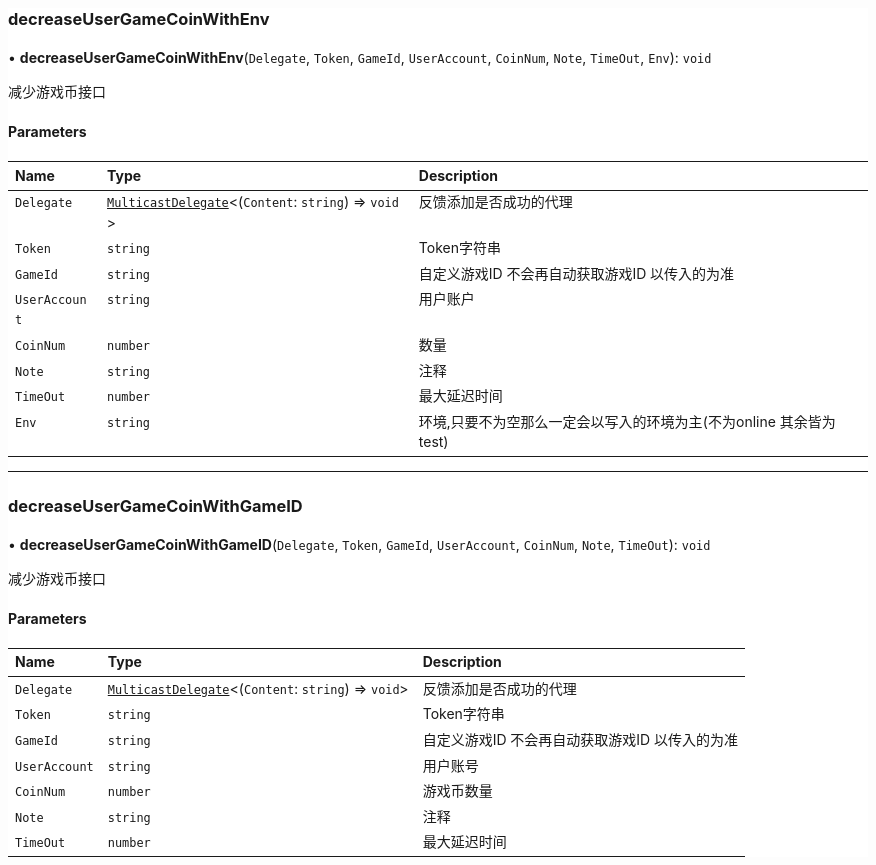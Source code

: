### decreaseUserGameCoinWithEnv <Score text="decreaseUserGameCoinWithEnv" /> 

• **decreaseUserGameCoinWithEnv**(`Delegate`, `Token`, `GameId`, `UserAccount`, `CoinNum`, `Note`, `TimeOut`, `Env`): `void` <Badge type="tip" text="client" />

减少游戏币接口


#### Parameters

| Name | Type | Description |
| :------ | :------ | :------ |
| `Delegate` | [`MulticastDelegate`](../classes/mw.MulticastDelegate.md)<(`Content`: `string`) => `void`\> | 反馈添加是否成功的代理 |
| `Token` | `string` | Token字符串 |
| `GameId` | `string` | 自定义游戏ID 不会再自动获取游戏ID 以传入的为准 |
| `UserAccount` | `string` | 用户账户 |
| `CoinNum` | `number` | 数量 |
| `Note` | `string` | 注释 |
| `TimeOut` | `number` | 最大延迟时间 |
| `Env` | `string` | 环境,只要不为空那么一定会以写入的环境为主(不为online 其余皆为test) |

___

### decreaseUserGameCoinWithGameID <Score text="decreaseUserGameCoinWithGameID" /> 

• **decreaseUserGameCoinWithGameID**(`Delegate`, `Token`, `GameId`, `UserAccount`, `CoinNum`, `Note`, `TimeOut`): `void` <Badge type="tip" text="client" />

减少游戏币接口


#### Parameters

| Name | Type | Description |
| :------ | :------ | :------ |
| `Delegate` | [`MulticastDelegate`](../classes/mw.MulticastDelegate.md)<(`Content`: `string`) => `void`\> | 反馈添加是否成功的代理 |
| `Token` | `string` | Token字符串 |
| `GameId` | `string` | 自定义游戏ID 不会再自动获取游戏ID 以传入的为准 |
| `UserAccount` | `string` | 用户账号 |
| `CoinNum` | `number` | 游戏币数量 |
| `Note` | `string` | 注释 |
| `TimeOut` | `number` | 最大延迟时间 |
